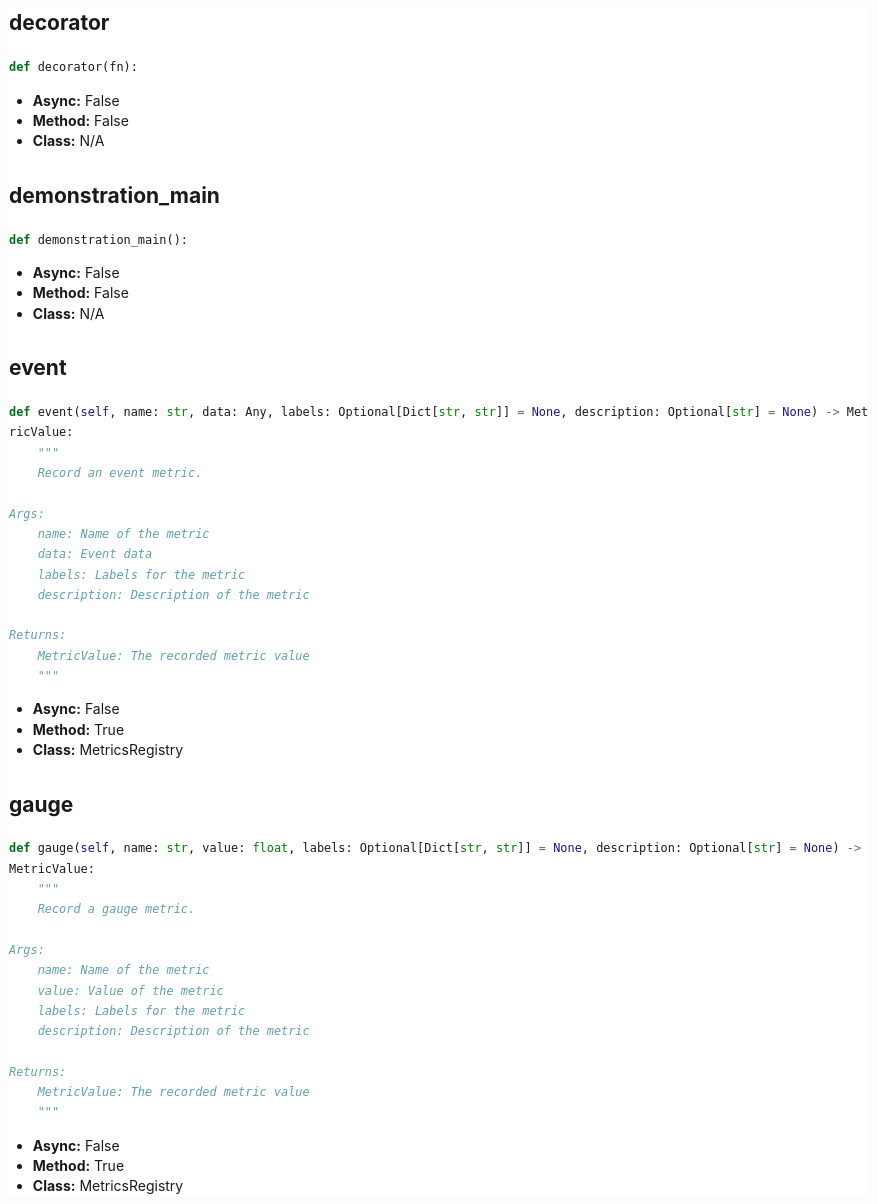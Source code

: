 ## decorator

```python
def decorator(fn):
```
* **Async:** False
* **Method:** False
* **Class:** N/A

## demonstration_main

```python
def demonstration_main():
```
* **Async:** False
* **Method:** False
* **Class:** N/A

## event

```python
def event(self, name: str, data: Any, labels: Optional[Dict[str, str]] = None, description: Optional[str] = None) -> MetricValue:
    """
    Record an event metric.

Args:
    name: Name of the metric
    data: Event data
    labels: Labels for the metric
    description: Description of the metric

Returns:
    MetricValue: The recorded metric value
    """
```
* **Async:** False
* **Method:** True
* **Class:** MetricsRegistry

## gauge

```python
def gauge(self, name: str, value: float, labels: Optional[Dict[str, str]] = None, description: Optional[str] = None) -> MetricValue:
    """
    Record a gauge metric.

Args:
    name: Name of the metric
    value: Value of the metric
    labels: Labels for the metric
    description: Description of the metric

Returns:
    MetricValue: The recorded metric value
    """
```
* **Async:** False
* **Method:** True
* **Class:** MetricsRegistry
